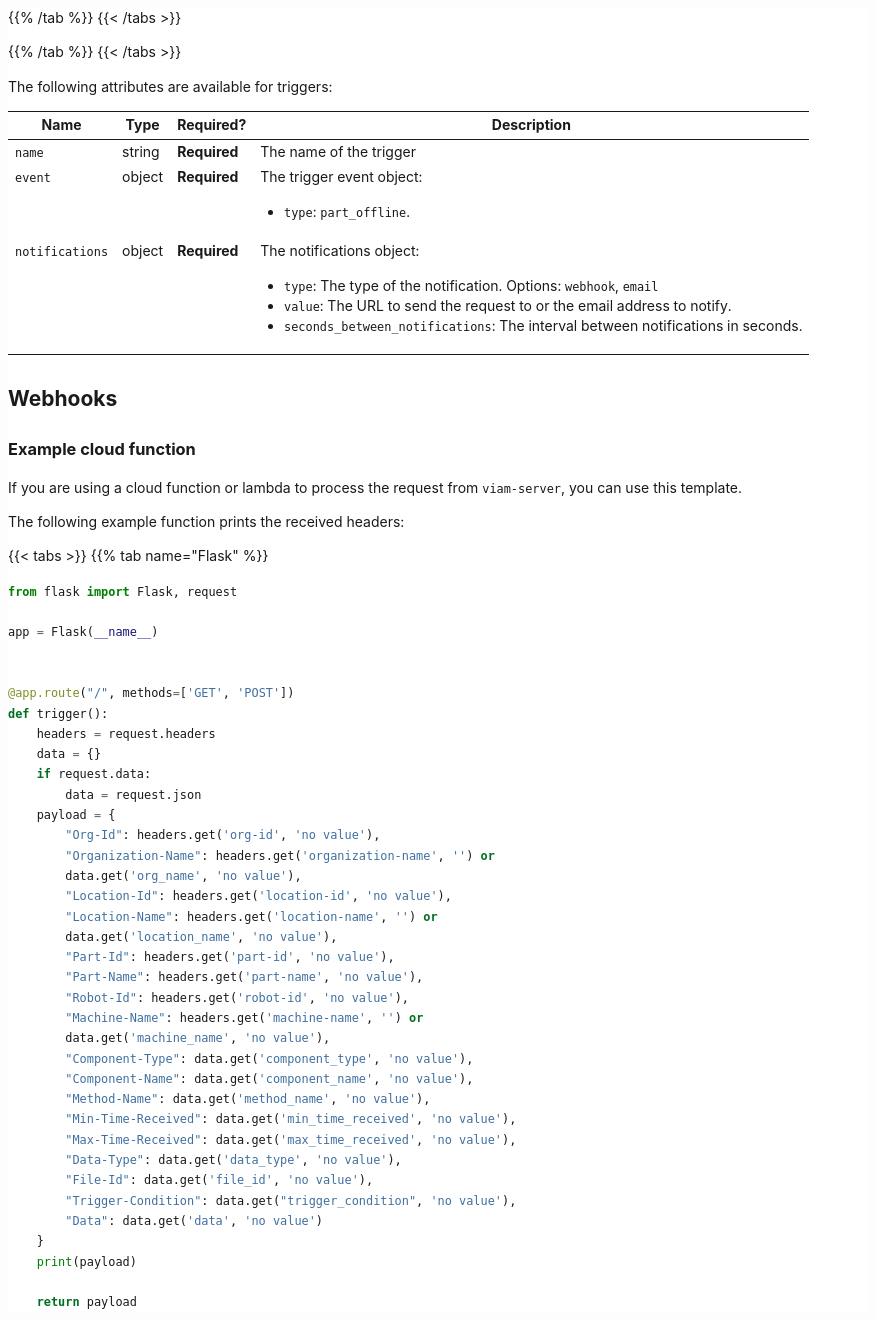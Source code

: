 {{% /tab %}}
{{< /tabs >}}

{{% /tab %}}
{{< /tabs >}}

The following attributes are available for triggers:


| Name | Type | Required? | Description |
| ---- | ---- | --------- | ----------- |
| `name` | string | **Required** | The name of the trigger |
| `event` |  object | **Required** | The trigger event object: <ul><li>`type`: `part_offline`.</li></ul> |
| `notifications` |  object | **Required** | The notifications object: <ul><li>`type`: The type of the notification. Options: `webhook`, `email`</li><li>`value`: The URL to send the request to or the email address to notify.</li><li>`seconds_between_notifications`: The interval between notifications in seconds.</li></ul> |

## Webhooks

### Example cloud function

If you are using a cloud function or lambda to process the request from `viam-server`, you can use this template.

The following example function prints the received headers:

{{< tabs >}}
{{% tab name="Flask" %}}

```python {class="line-numbers linkable-line-numbers" }
from flask import Flask, request

app = Flask(__name__)


@app.route("/", methods=['GET', 'POST'])
def trigger():
    headers = request.headers
    data = {}
    if request.data:
        data = request.json
    payload = {
        "Org-Id": headers.get('org-id', 'no value'),
        "Organization-Name": headers.get('organization-name', '') or
        data.get('org_name', 'no value'),
        "Location-Id": headers.get('location-id', 'no value'),
        "Location-Name": headers.get('location-name', '') or
        data.get('location_name', 'no value'),
        "Part-Id": headers.get('part-id', 'no value'),
        "Part-Name": headers.get('part-name', 'no value'),
        "Robot-Id": headers.get('robot-id', 'no value'),
        "Machine-Name": headers.get('machine-name', '') or
        data.get('machine_name', 'no value'),
        "Component-Type": data.get('component_type', 'no value'),
        "Component-Name": data.get('component_name', 'no value'),
        "Method-Name": data.get('method_name', 'no value'),
        "Min-Time-Received": data.get('min_time_received', 'no value'),
        "Max-Time-Received": data.get('max_time_received', 'no value'),
        "Data-Type": data.get('data_type', 'no value'),
        "File-Id": data.get('file_id', 'no value'),
        "Trigger-Condition": data.get("trigger_condition", 'no value'),
        "Data": data.get('data', 'no value')
    }
    print(payload)

    return payload
```